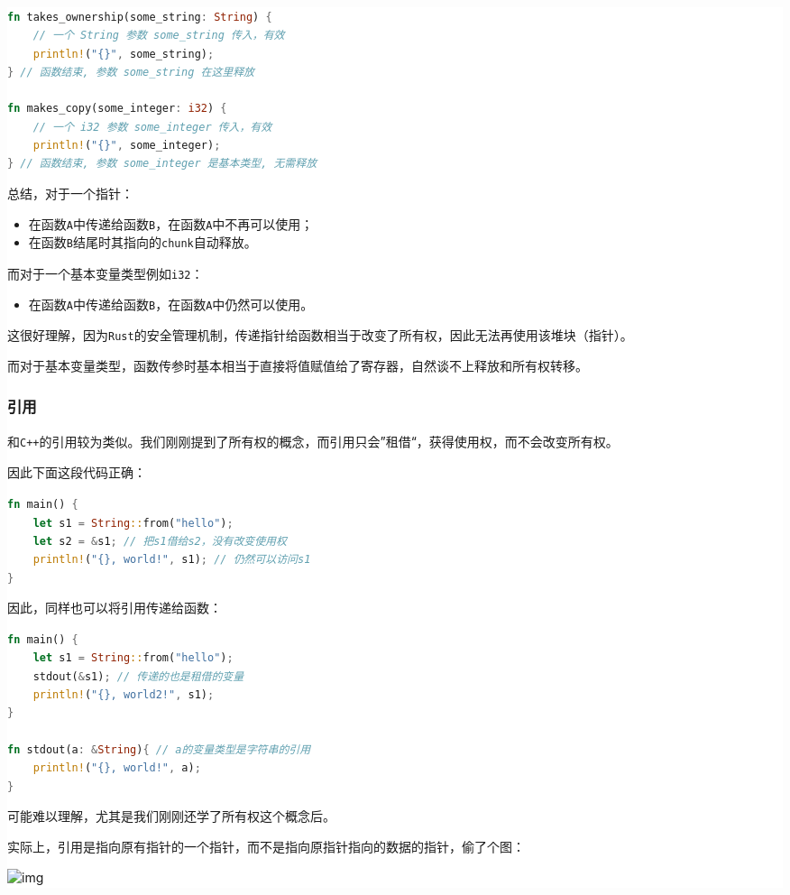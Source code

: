```rust
fn takes_ownership(some_string: String) { 
    // 一个 String 参数 some_string 传入，有效
    println!("{}", some_string);
} // 函数结束, 参数 some_string 在这里释放

fn makes_copy(some_integer: i32) { 
    // 一个 i32 参数 some_integer 传入，有效
    println!("{}", some_integer);
} // 函数结束, 参数 some_integer 是基本类型, 无需释放
```

总结，对于一个指针：

- 在函数`A`中传递给函数`B`，在函数`A`中不再可以使用；
- 在函数`B`结尾时其指向的`chunk`自动释放。

而对于一个基本变量类型例如`i32`：

- 在函数`A`中传递给函数`B`，在函数`A`中仍然可以使用。

这很好理解，因为`Rust`的安全管理机制，传递指针给函数相当于改变了所有权，因此无法再使用该堆块（指针）。

而对于基本变量类型，函数传参时基本相当于直接将值赋值给了寄存器，自然谈不上释放和所有权转移。

### 引用

和`C++`的引用较为类似。我们刚刚提到了所有权的概念，而引用只会”租借“，获得使用权，而不会改变所有权。

因此下面这段代码正确：

```rust
fn main() {
    let s1 = String::from("hello");
    let s2 = &s1; // 把s1借给s2，没有改变使用权
    println!("{}, world!", s1); // 仍然可以访问s1
}
```

因此，同样也可以将引用传递给函数：

```rust
fn main() {
    let s1 = String::from("hello");
    stdout(&s1); // 传递的也是租借的变量
    println!("{}, world2!", s1);
}

fn stdout(a: &String){ // a的变量类型是字符串的引用
    println!("{}, world!", a);
}
```

可能难以理解，尤其是我们刚刚还学了所有权这个概念后。

实际上，引用是指向原有指针的一个指针，而不是指向原指针指向的数据的指针，偷了个图：

![img](https://ltfallpics.oss-cn-hangzhou.aliyuncs.com/images/202405271113389.jpeg)
